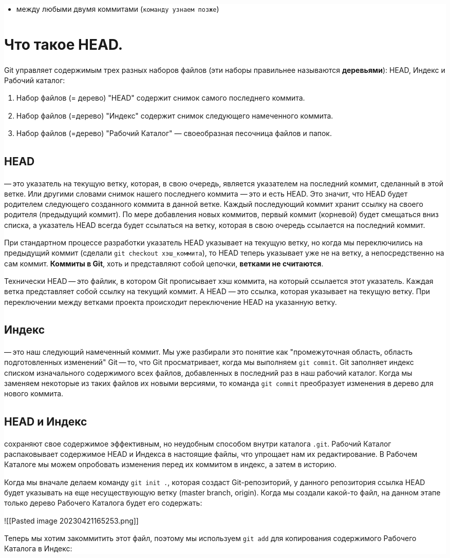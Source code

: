- между любыми двумя коммитами (`команду узнаем позже`)

# Что такое HEAD.

Git управляет содержимым трех разных наборов файлов (эти наборы правильнее называются **деревьями**): HEAD, Индекс и Рабочий каталог:

1. Набор файлов (= дерево) "HEAD" содержит снимок самого последнего коммита. 

2. Набор файлов (=дерево) "Индекс" содержит снимок следующего намеченного коммита.

3. Набор файлов (=дерево) "Рабочий Каталог" — своеобразная песочница файлов и папок.

## HEAD 
— это указатель на текущую ветку, которая, в свою очередь, является указателем на последний коммит, сделанный в этой ветке. Или другими словами снимок нашего последнего коммита — это и есть HEAD. Это значит, что HEAD будет родителем следующего созданного коммита в данной ветке. Каждый последующий коммит хранит ссылку на своего родителя (предыдущий коммит). По мере добавления новых коммитов, первый коммит (корневой) будет смещаться вниз списка, а указатель HEAD всегда будет ссылаться на ветку, которая в свою очередь ссылается на последний коммит.

При стандартном процессе разработки указатель HEAD указывает на текущую ветку, но когда мы переключились на предыдущий коммит (сделали `git checkout хэш_коммита`), то HEAD теперь указывает уже не на ветку, а непосредственно на сам коммит. **Коммиты в Git**, хоть и представляют собой цепочки, **ветками не считаются**.

Технически HEAD — это файлик, в котором Git прописывает хэш коммита, на который ссылается этот указатель. Каждая ветка представляет собой ссылку на текущий коммит. А HEAD — это ссылка, которая указывает на текущую ветку. При переключении между ветками проекта происходит переключение HEAD на указанную ветку.

## Индекс
— это наш следующий намеченный коммит. Мы уже разбирали это понятие как "промежуточная область, область подготовленных изменений" Git — то, что Git просматривает, когда мы выполняем `git commit`. Git заполняет индекс списком изначального содержимого всех файлов, добавленных в последний раз в наш рабочий каталог. Когда мы заменяем некоторые из таких файлов их новыми версиями, то команда `git commit` преобразует изменения в дерево для нового коммита.

## HEAD и Индекс 
сохраняют свое содержимое эффективным, но неудобным способом внутри каталога `.git`. Рабочий Каталог распаковывает содержимое HEAD и Индекса в настоящие файлы, что упрощает нам их редактирование. В Рабочем Каталоге мы можем опробовать изменения перед их коммитом в индекс, а затем в историю.

Когда мы вначале делаем команду `git init .`, которая создаст Git-репозиторий, у данного репозитория ссылка HEAD будет указывать на еще несуществующую ветку (master branch, origin). Когда мы создали какой-то файл, на данном этапе только дерево Рабочего Каталога будет его содержать:

![[Pasted image 20230421165253.png]]

Теперь мы хотим закоммитить этот файл, поэтому мы используем `git add` для копирования содержимого Рабочего Каталога в Индекс:
